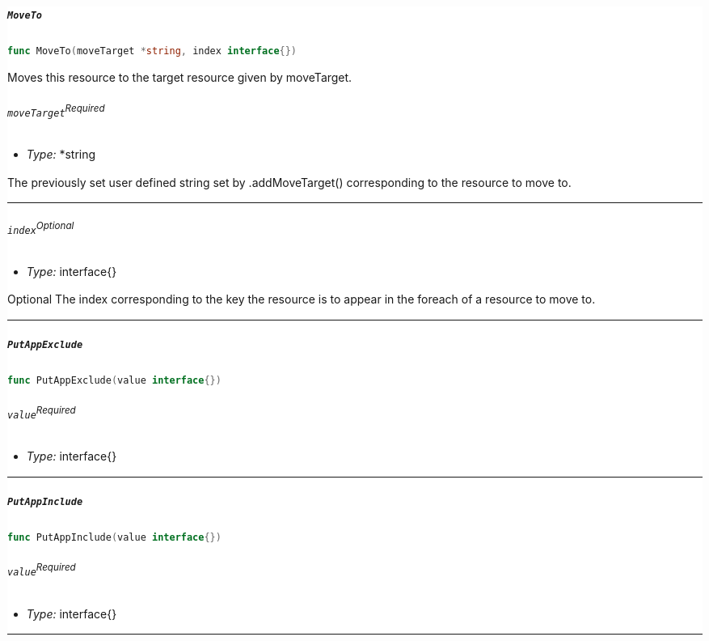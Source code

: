 
##### `MoveTo` <a name="MoveTo" id="@cdktf/provider-okta.policyRuleMfa.PolicyRuleMfa.moveTo"></a>

```go
func MoveTo(moveTarget *string, index interface{})
```

Moves this resource to the target resource given by moveTarget.

###### `moveTarget`<sup>Required</sup> <a name="moveTarget" id="@cdktf/provider-okta.policyRuleMfa.PolicyRuleMfa.moveTo.parameter.moveTarget"></a>

- *Type:* *string

The previously set user defined string set by .addMoveTarget() corresponding to the resource to move to.

---

###### `index`<sup>Optional</sup> <a name="index" id="@cdktf/provider-okta.policyRuleMfa.PolicyRuleMfa.moveTo.parameter.index"></a>

- *Type:* interface{}

Optional The index corresponding to the key the resource is to appear in the foreach of a resource to move to.

---

##### `PutAppExclude` <a name="PutAppExclude" id="@cdktf/provider-okta.policyRuleMfa.PolicyRuleMfa.putAppExclude"></a>

```go
func PutAppExclude(value interface{})
```

###### `value`<sup>Required</sup> <a name="value" id="@cdktf/provider-okta.policyRuleMfa.PolicyRuleMfa.putAppExclude.parameter.value"></a>

- *Type:* interface{}

---

##### `PutAppInclude` <a name="PutAppInclude" id="@cdktf/provider-okta.policyRuleMfa.PolicyRuleMfa.putAppInclude"></a>

```go
func PutAppInclude(value interface{})
```

###### `value`<sup>Required</sup> <a name="value" id="@cdktf/provider-okta.policyRuleMfa.PolicyRuleMfa.putAppInclude.parameter.value"></a>

- *Type:* interface{}

---